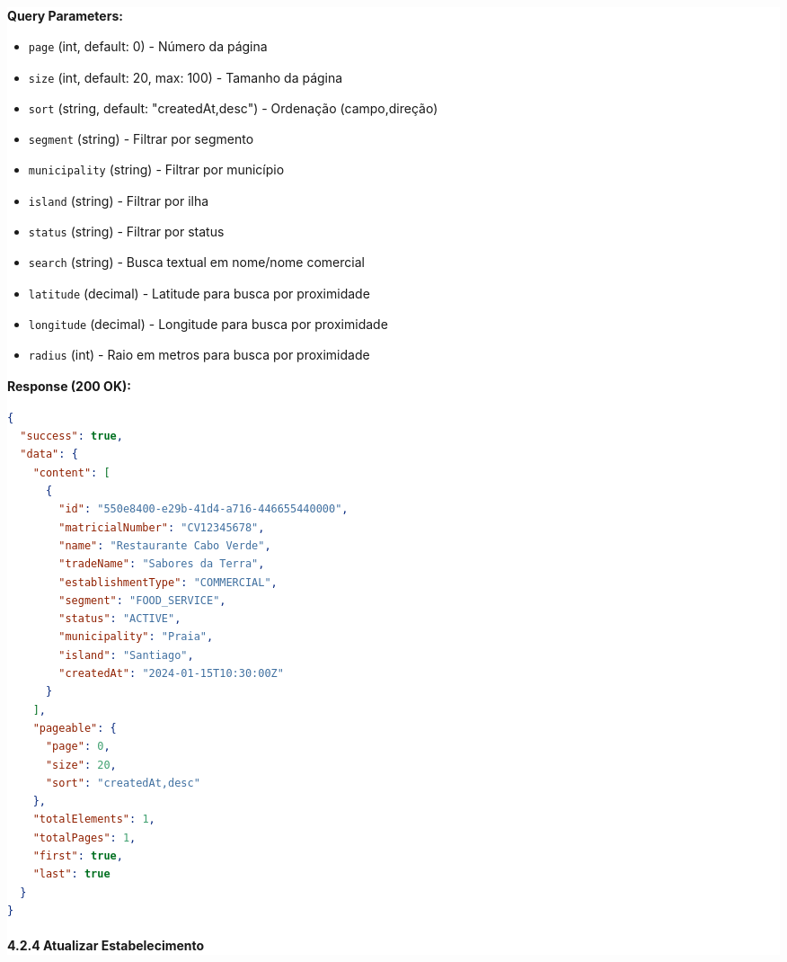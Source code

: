 **Query Parameters:**

* `page` (int, default: 0) - Número da página

* `size` (int, default: 20, max: 100) - Tamanho da página

* `sort` (string, default: "createdAt,desc") - Ordenação (campo,direção)

* `segment` (string) - Filtrar por segmento

* `municipality` (string) - Filtrar por município

* `island` (string) - Filtrar por ilha

* `status` (string) - Filtrar por status

* `search` (string) - Busca textual em nome/nome comercial

* `latitude` (decimal) - Latitude para busca por proximidade

* `longitude` (decimal) - Longitude para busca por proximidade

* `radius` (int) - Raio em metros para busca por proximidade

**Response (200 OK):**

```json
{
  "success": true,
  "data": {
    "content": [
      {
        "id": "550e8400-e29b-41d4-a716-446655440000",
        "matricialNumber": "CV12345678",
        "name": "Restaurante Cabo Verde",
        "tradeName": "Sabores da Terra",
        "establishmentType": "COMMERCIAL",
        "segment": "FOOD_SERVICE",
        "status": "ACTIVE",
        "municipality": "Praia",
        "island": "Santiago",
        "createdAt": "2024-01-15T10:30:00Z"
      }
    ],
    "pageable": {
      "page": 0,
      "size": 20,
      "sort": "createdAt,desc"
    },
    "totalElements": 1,
    "totalPages": 1,
    "first": true,
    "last": true
  }
}
```

#### 4.2.4 Atualizar Estabelecimento
